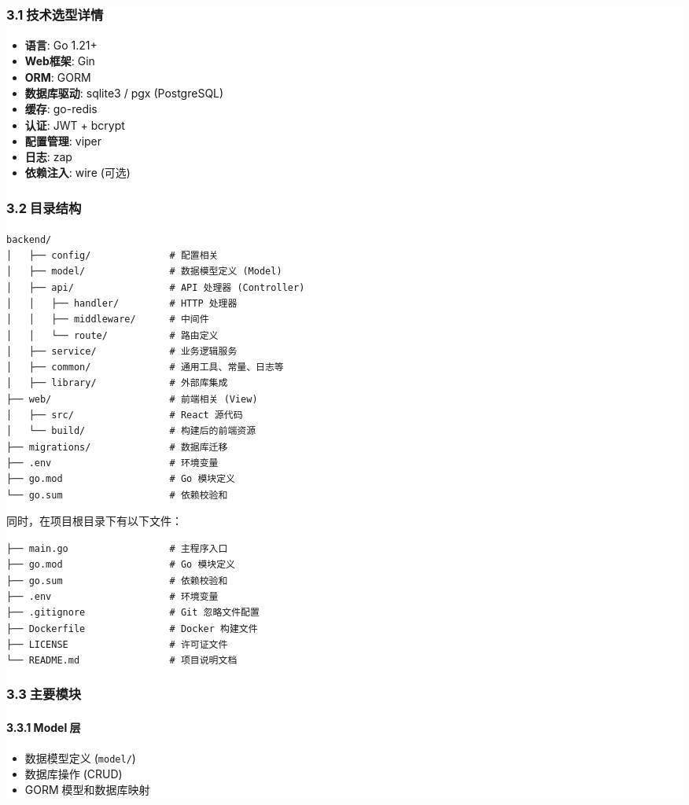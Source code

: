 ### 3.1 技术选型详情

- **语言**: Go 1.21+
- **Web框架**: Gin
- **ORM**: GORM
- **数据库驱动**: sqlite3 / pgx (PostgreSQL)
- **缓存**: go-redis
- **认证**: JWT + bcrypt
- **配置管理**: viper
- **日志**: zap
- **依赖注入**: wire (可选)

### 3.2 目录结构

```
backend/
│   ├── config/              # 配置相关
│   ├── model/               # 数据模型定义 (Model)
│   ├── api/                 # API 处理器 (Controller)
│   │   ├── handler/         # HTTP 处理器
│   │   ├── middleware/      # 中间件
│   │   └── route/           # 路由定义
│   ├── service/             # 业务逻辑服务
│   ├── common/              # 通用工具、常量、日志等
│   ├── library/             # 外部库集成
├── web/                     # 前端相关 (View)
│   ├── src/                 # React 源代码
│   └── build/               # 构建后的前端资源
├── migrations/              # 数据库迁移
├── .env                     # 环境变量
├── go.mod                   # Go 模块定义
└── go.sum                   # 依赖校验和
```

同时，在项目根目录下有以下文件：

```
├── main.go                  # 主程序入口
├── go.mod                   # Go 模块定义
├── go.sum                   # 依赖校验和
├── .env                     # 环境变量
├── .gitignore               # Git 忽略文件配置
├── Dockerfile               # Docker 构建文件
├── LICENSE                  # 许可证文件
└── README.md                # 项目说明文档
```

### 3.3 主要模块

#### 3.3.1 Model 层

- 数据模型定义 (`model/`)
- 数据库操作 (CRUD)
- GORM 模型和数据库映射
